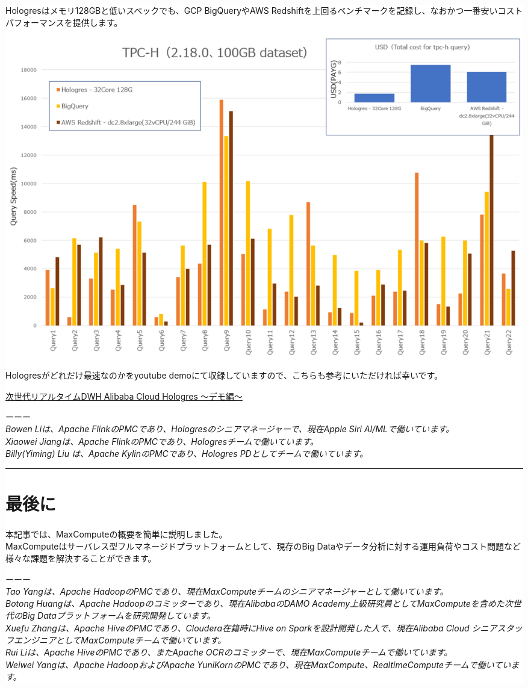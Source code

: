 
Hologresはメモリ128GBと低いスペックでも、GCP BigQueryやAWS Redshiftを上回るベンチマークを記録し、なおかつ一番安いコストパフォーマンスを提供します。     

![img](https://raw.githubusercontent.com/sbopsv/cloud-tech/master/content/usecase-MaxCompute/MaxCompute_images_26006613674376800/20210105000238.png "img")

Hologresがどれだけ最速なのかをyoutube demoにて収録していますので、こちらも参考にいただければ幸いです。

<iframe width="560" height="315" frameborder="0" allowfullscreen="" src="//www.youtube.com/embed/KXjMzaWQRY0"></iframe>   <a href="https://youtube.com/watch?v=KXjMzaWQRY0">次世代リアルタイムDWH Alibaba Cloud Hologres 〜デモ編〜</a>


ーーー    
*Bowen Liは、Apache FlinkのPMCであり、Hologresのシニアマネージャーで、現在Apple Siri AI/MLで働いています。*         
*Xiaowei Jiangは、Apache FlinkのPMCであり、Hologresチームで働いています。*              
*Billy(Yiming) Liu は、Apache KylinのPMCであり、Hologres PDとしてチームで働いています。*           

---

# 最後に

本記事では、MaxComputeの概要を簡単に説明しました。     
MaxComputeはサーバレス型フルマネージドプラットフォームとして、現存のBig Dataやデータ分析に対する運用負荷やコスト問題など様々な課題を解決することができます。      

ーーー    
*Tao Yangは、Apache HadoopのPMCであり、現在MaxComputeチームのシニアマネージャーとして働いています。*     
*Botong Huangは、Apache Hadoopのコミッターであり、現在AlibabaのDAMO Academy上級研究員としてMaxComputeを含めた次世代のBig Dataプラットフォームを研究開発しています。*      
*Xuefu Zhangは、Apache HiveのPMCであり、Cloudera在籍時にHive on Sparkを設計開発した人で、現在Alibaba Cloud シニアスタッフエンジニアとしてMaxComputeチームで働いています。*     
*Rui Liは、Apache  HiveのPMCであり、またApache OCRのコミッターで、現在MaxComputeチームで働いています。*     
*Weiwei Yangは、Apache HadoopおよびApache YuniKornのPMCであり、現在MaxCompute、RealtimeComputeチームで働いています。*     
